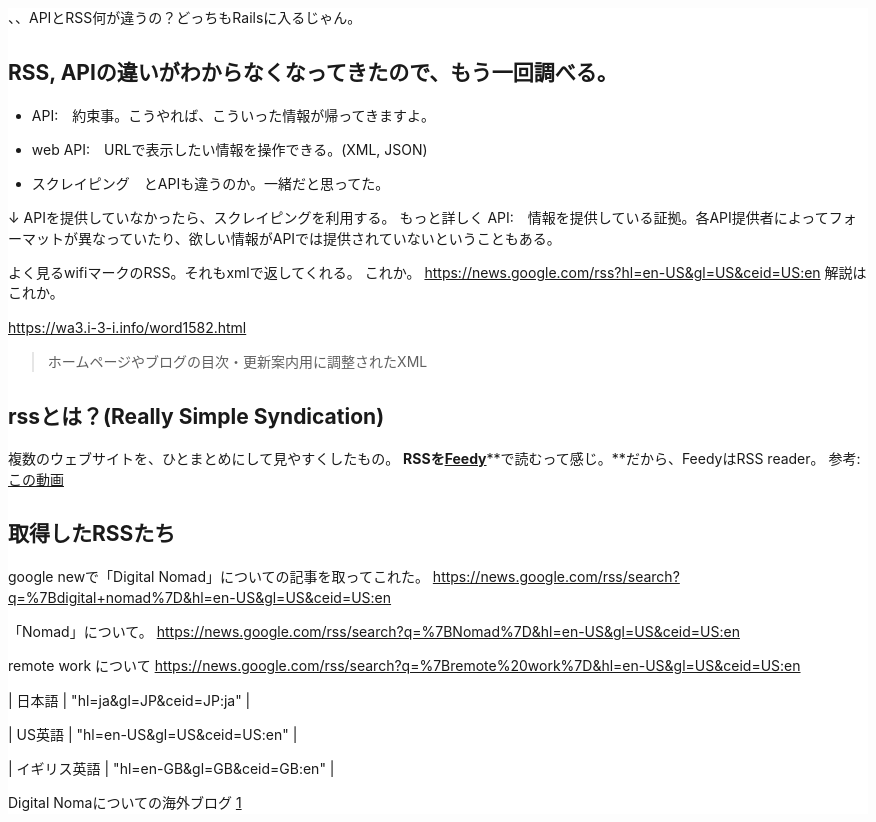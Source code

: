 、、APIとRSS何が違うの？どっちもRailsに入るじゃん。

## RSS, APIの違いがわからなくなってきたので、もう一回調べる。


- API:　約束事。こうやれば、こういった情報が帰ってきますよ。
- web API:　URLで表示したい情報を操作できる。(XML, JSON)


- スクレイピング　とAPIも違うのか。一緒だと思ってた。

↓
APIを提供していなかったら、スクレイピングを利用する。
もっと詳しく
API:　情報を提供している証拠。各API提供者によってフォーマットが異なっていたり、欲しい情報がAPIでは提供されていないということもある。


よく見るwifiマークのRSS。それもxmlで返してくれる。
これか。
https://news.google.com/rss?hl=en-US&gl=US&ceid=US:en
解説はこれか。

https://wa3.i-3-i.info/word1582.html

> ホームページやブログの目次・更新案内用に調整されたXML


## rssとは？(Really Simple Syndication)

複数のウェブサイトを、ひとまとめにして見やすくしたもの。
**RSSを**[**Feedy**](https://feedly.com/i/welcome)**で読むって感じ。**だから、FeedyはRSS reader。
参考: [この動画](https://www.youtube.com/watch?v=6HNUqDL-pI8)

## 取得したRSSたち

google newで「Digital Nomad」についての記事を取ってこれた。
https://news.google.com/rss/search?q=%7Bdigital+nomad%7D&hl=en-US&gl=US&ceid=US:en

「Nomad」について。
https://news.google.com/rss/search?q=%7BNomad%7D&hl=en-US&gl=US&ceid=US:en

remote work について
https://news.google.com/rss/search?q=%7Bremote%20work%7D&hl=en-US&gl=US&ceid=US:en



| 日本語 | "hl=ja&gl=JP&ceid=JP:ja" |

| US英語 | "hl=en-US&gl=US&ceid=US:en" |

| イギリス英語 | "hl=en-GB&gl=GB&ceid=GB:en" |

Digital Nomaについての海外ブログ
[1](https://chrisguillebeau.com/feed/)


